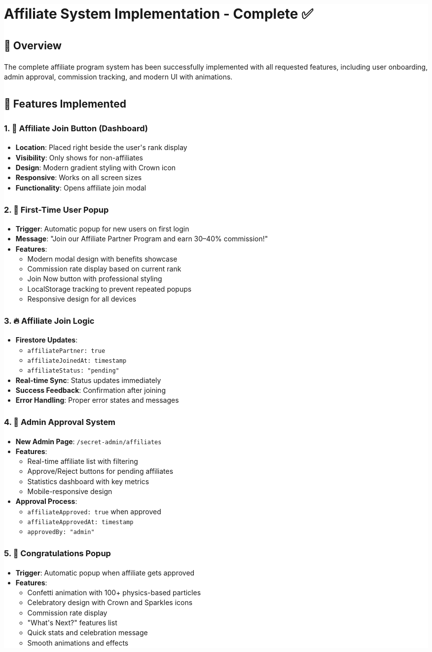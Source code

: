 # Affiliate System Implementation - Complete ✅

## 🎯 **Overview**

The complete affiliate program system has been successfully implemented with all requested features, including user onboarding, admin approval, commission tracking, and modern UI with animations.

## 🚀 **Features Implemented**

### **1. 🎯 Affiliate Join Button (Dashboard)**
- **Location**: Placed right beside the user's rank display
- **Visibility**: Only shows for non-affiliates
- **Design**: Modern gradient styling with Crown icon
- **Responsive**: Works on all screen sizes
- **Functionality**: Opens affiliate join modal

### **2. 🎉 First-Time User Popup**
- **Trigger**: Automatic popup for new users on first login
- **Message**: "Join our Affiliate Partner Program and earn 30–40% commission!"
- **Features**:
  - Modern modal design with benefits showcase
  - Commission rate display based on current rank
  - Join Now button with professional styling
  - LocalStorage tracking to prevent repeated popups
  - Responsive design for all devices

### **3. 🔥 Affiliate Join Logic**
- **Firestore Updates**:
  - `affiliatePartner: true`
  - `affiliateJoinedAt: timestamp`
  - `affiliateStatus: "pending"`
- **Real-time Sync**: Status updates immediately
- **Success Feedback**: Confirmation after joining
- **Error Handling**: Proper error states and messages

### **4. 👑 Admin Approval System**
- **New Admin Page**: `/secret-admin/affiliates`
- **Features**:
  - Real-time affiliate list with filtering
  - Approve/Reject buttons for pending affiliates
  - Statistics dashboard with key metrics
  - Mobile-responsive design
- **Approval Process**:
  - `affiliateApproved: true` when approved
  - `affiliateApprovedAt: timestamp`
  - `approvedBy: "admin"`

### **5. 🎊 Congratulations Popup**
- **Trigger**: Automatic popup when affiliate gets approved
- **Features**:
  - Confetti animation with 100+ physics-based particles
  - Celebratory design with Crown and Sparkles icons
  - Commission rate display
  - "What's Next?" features list
  - Quick stats and celebration message
  - Smooth animations and effects
